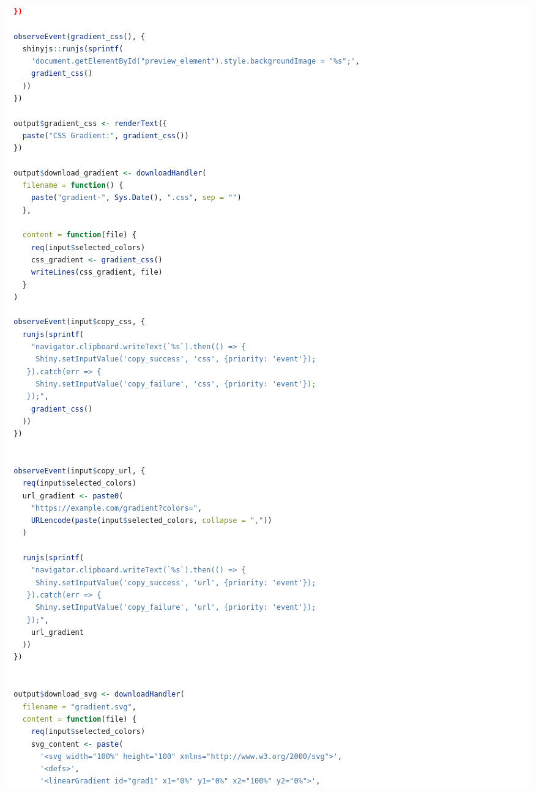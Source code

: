 ``` r
  })

  observeEvent(gradient_css(), {
    shinyjs::runjs(sprintf(
      'document.getElementById("preview_element").style.backgroundImage = "%s";',
      gradient_css()
    ))
  })

  output$gradient_css <- renderText({
    paste("CSS Gradient:", gradient_css())
  })

  output$download_gradient <- downloadHandler(
    filename = function() {
      paste("gradient-", Sys.Date(), ".css", sep = "")
    },

    content = function(file) {
      req(input$selected_colors)
      css_gradient <- gradient_css()
      writeLines(css_gradient, file)
    }
  )

  observeEvent(input$copy_css, {
    runjs(sprintf(
      "navigator.clipboard.writeText(`%s`).then(() => {
       Shiny.setInputValue('copy_success', 'css', {priority: 'event'});
     }).catch(err => {
       Shiny.setInputValue('copy_failure', 'css', {priority: 'event'});
     });",
      gradient_css()
    ))
  })


  observeEvent(input$copy_url, {
    req(input$selected_colors)
    url_gradient <- paste0(
      "https://example.com/gradient?colors=",
      URLencode(paste(input$selected_colors, collapse = ","))
    )

    runjs(sprintf(
      "navigator.clipboard.writeText(`%s`).then(() => {
       Shiny.setInputValue('copy_success', 'url', {priority: 'event'});
     }).catch(err => {
       Shiny.setInputValue('copy_failure', 'url', {priority: 'event'});
     });",
      url_gradient
    ))
  })


  output$download_svg <- downloadHandler(
    filename = "gradient.svg",
    content = function(file) {
      req(input$selected_colors)
      svg_content <- paste(
        '<svg width="100%" height="100" xmlns="http://www.w3.org/2000/svg">',
        '<defs>',
        '<linearGradient id="grad1" x1="0%" y1="0%" x2="100%" y2="0%">',
```